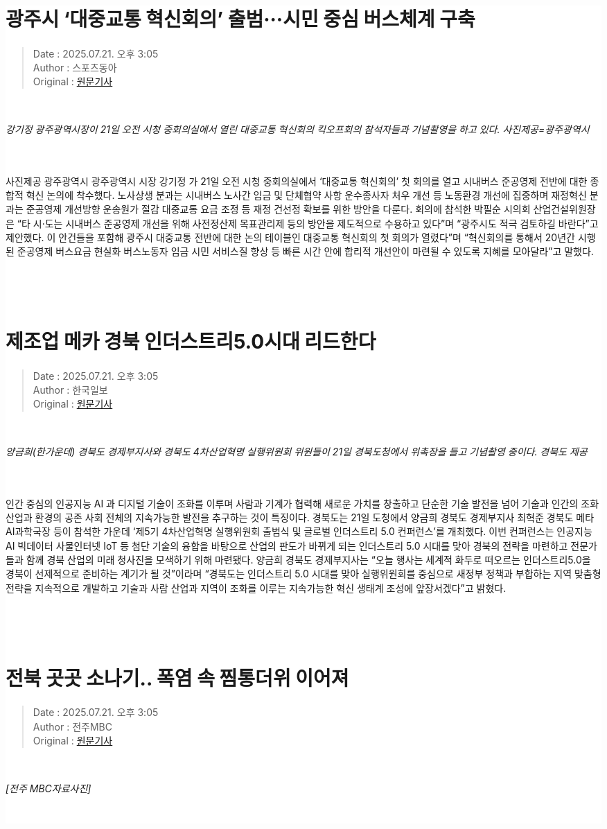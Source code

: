   
# 광주시 ‘대중교통 혁신회의’ 출범···시민 중심 버스체계 구축  
  
> Date : 2025.07.21. 오후 3:05  
> Author : 스포츠동아  
> Original : [원문기사](https://n.news.naver.com/mnews/article/382/0001211547?sid=102)  
<br/>  
  
<img alt="강기정 광주광역시장이 21일 오전 시청 중회의실에서 열린 대중교통 혁신회의 킥오프회의 참석자들과 기념촬영을 하고 있다.  사진제공=광주광역시" class="_LAZY_LOADING _LAZY_LOADING_INIT_HIDE" src="https://imgnews.pstatic.net/image/382/2025/07/21/0001211547_001_20250721150512314.jpg?type=w860" id="img1" style="display: none;"></img><em class="img_desc">강기정 광주광역시장이 21일 오전 시청 중회의실에서 열린 대중교통 혁신회의 킥오프회의 참석자들과 기념촬영을 하고 있다.  사진제공=광주광역시</em>  
<br/><br/>  
  
사진제공 광주광역시 광주광역시 시장 강기정 가 21일 오전 시청 중회의실에서 ‘대중교통 혁신회의’ 첫 회의를 열고 시내버스 준공영제 전반에 대한 종합적 혁신 논의에 착수했다.
노사상생 분과는 시내버스 노사간 임금 및 단체협약 사항 운수종사자 처우 개선 등 노동환경 개선에 집중하며 재정혁신 분과는 준공영제 개선방향 운송원가 절감 대중교통 요금 조정 등 재정 건선정 확보를 위한 방안을 다룬다.
회의에 참석한 박필순 시의회 산업건설위원장은 “타 시·도는 시내버스 준공영제 개선을 위해 사전정산제 목표관리제 등의 방안을 제도적으로 수용하고 있다”며 “광주시도 적극 검토하길 바란다”고 제안했다.
이 안건들을 포함해 광주시 대중교통 전반에 대한 논의 테이블인 대중교통 혁신회의 첫 회의가 열렸다”며 “혁신회의를 통해서 20년간 시행된 준공영제 버스요금 현실화 버스노동자 임금 시민 서비스질 향상 등 빠른 시간 안에 합리적 개선안이 마련될 수 있도록 지혜를 모아달라”고 말했다.  
<br/><br/><br/>  

  
# 제조업 메카 경북 인더스트리5.0시대 리드한다  
  
> Date : 2025.07.21. 오후 3:05  
> Author : 한국일보  
> Original : [원문기사](https://n.news.naver.com/mnews/article/469/0000877141?sid=102)  
<br/>  
  
<img alt="양금희(한가운데) 경북도 경제부지사와 경북도 4차산업혁명 실행위원회 위원들이 21일 경북도청에서 위촉장을 들고 기념촬영 중이다. 경북도 제공" class="_LAZY_LOADING _LAZY_LOADING_INIT_HIDE" src="https://imgnews.pstatic.net/image/469/2025/07/21/0000877141_001_20250721150510367.jpg?type=w860" id="img1" style="display: none;"></img><em class="img_desc">양금희(한가운데) 경북도 경제부지사와 경북도 4차산업혁명 실행위원회 위원들이 21일 경북도청에서 위촉장을 들고 기념촬영 중이다. 경북도 제공</em>  
<br/><br/>  
  
인간 중심의 인공지능 AI 과 디지털 기술이 조화를 이루며 사람과 기계가 협력해 새로운 가치를 창출하고 단순한 기술 발전을 넘어 기술과 인간의 조화 산업과 환경의 공존 사회 전체의 지속가능한 발전을 추구하는 것이 특징이다.
경북도는 21일 도청에서 양금희 경북도 경제부지사 최혁준 경북도 메타AI과학국장 등이 참석한 가운데 ‘제5기 4차산업혁명 실행위원회 출범식 및 글로벌 인더스트리 5.0 컨퍼런스’를 개최했다.
이번 컨퍼런스는 인공지능 AI 빅데이터 사물인터넷 IoT 등 첨단 기술의 융합을 바탕으로 산업의 판도가 바뀌게 되는 인더스트리 5.0 시대를 맞아 경북의 전략을 마련하고 전문가들과 함께 경북 산업의 미래 청사진을 모색하기 위해 마련됐다.
양금희 경북도 경제부지사는 “오늘 행사는 세계적 화두로 떠오르는 인더스트리5.0을 경북이 선제적으로 준비하는 계기가 될 것”이라며 “경북도는 인더스트리 5.0 시대를 맞아 실행위원회를 중심으로 새정부 정책과 부합하는 지역 맞춤형 전략을 지속적으로 개발하고 기술과 사람 산업과 지역이 조화를 이루는 지속가능한 혁신 생태계 조성에 앞장서겠다”고 밝혔다.  
<br/><br/><br/>  

  
# 전북 곳곳 소나기.. 폭염 속 찜통더위 이어져  
  
> Date : 2025.07.21. 오후 3:05  
> Author : 전주MBC  
> Original : [원문기사](https://n.news.naver.com/mnews/article/659/0000035125?sid=102)  
<br/>  
  
<img alt="[전주 MBC자료사진]" class="_LAZY_LOADING _LAZY_LOADING_INIT_HIDE" src="https://imgnews.pstatic.net/image/659/2025/07/21/0000035125_001_20250721150510277.jpg?type=w860" id="img1" style="display: none;"></img><em class="img_desc">[전주 MBC자료사진]</em>  
<br/><br/>  
  